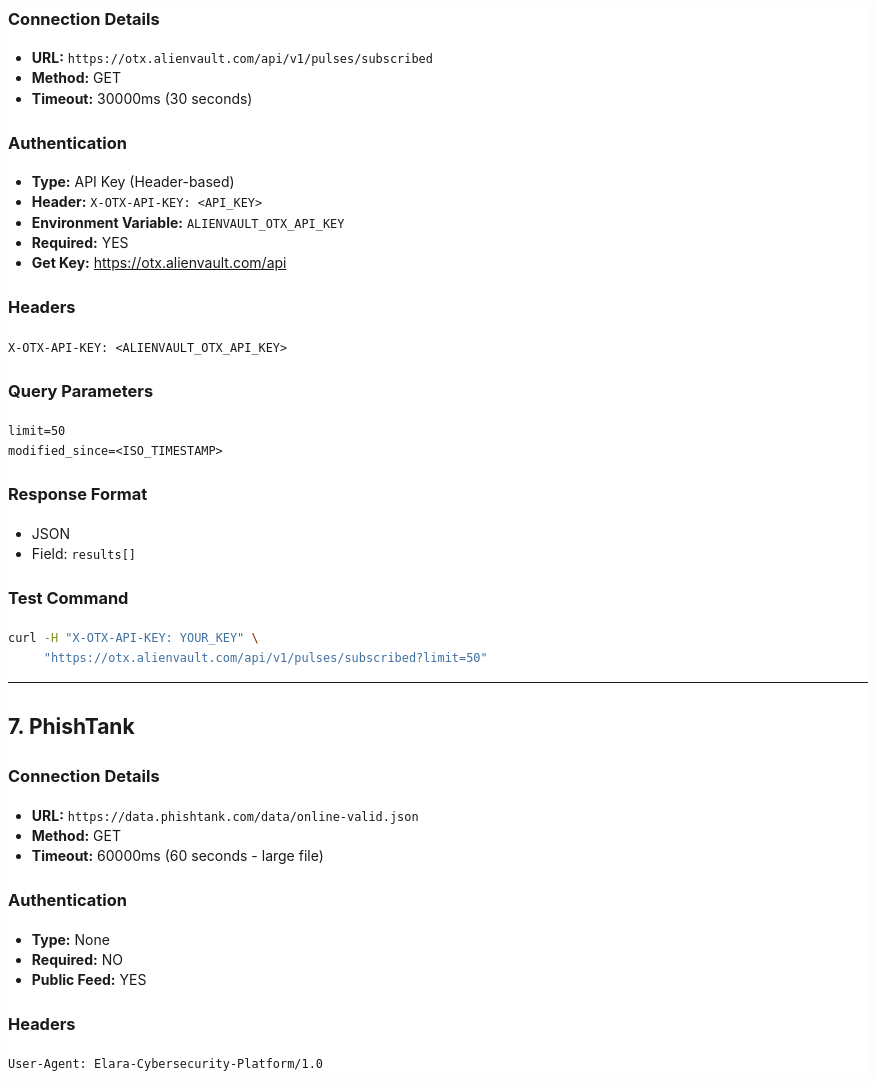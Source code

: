 ### Connection Details
- **URL:** `https://otx.alienvault.com/api/v1/pulses/subscribed`
- **Method:** GET
- **Timeout:** 30000ms (30 seconds)

### Authentication
- **Type:** API Key (Header-based)
- **Header:** `X-OTX-API-KEY: <API_KEY>`
- **Environment Variable:** `ALIENVAULT_OTX_API_KEY`
- **Required:** YES
- **Get Key:** https://otx.alienvault.com/api

### Headers
```
X-OTX-API-KEY: <ALIENVAULT_OTX_API_KEY>
```

### Query Parameters
```
limit=50
modified_since=<ISO_TIMESTAMP>
```

### Response Format
- JSON
- Field: `results[]`

### Test Command
```bash
curl -H "X-OTX-API-KEY: YOUR_KEY" \
     "https://otx.alienvault.com/api/v1/pulses/subscribed?limit=50"
```

---

## 7. PhishTank

### Connection Details
- **URL:** `https://data.phishtank.com/data/online-valid.json`
- **Method:** GET
- **Timeout:** 60000ms (60 seconds - large file)

### Authentication
- **Type:** None
- **Required:** NO
- **Public Feed:** YES

### Headers
```
User-Agent: Elara-Cybersecurity-Platform/1.0
```
